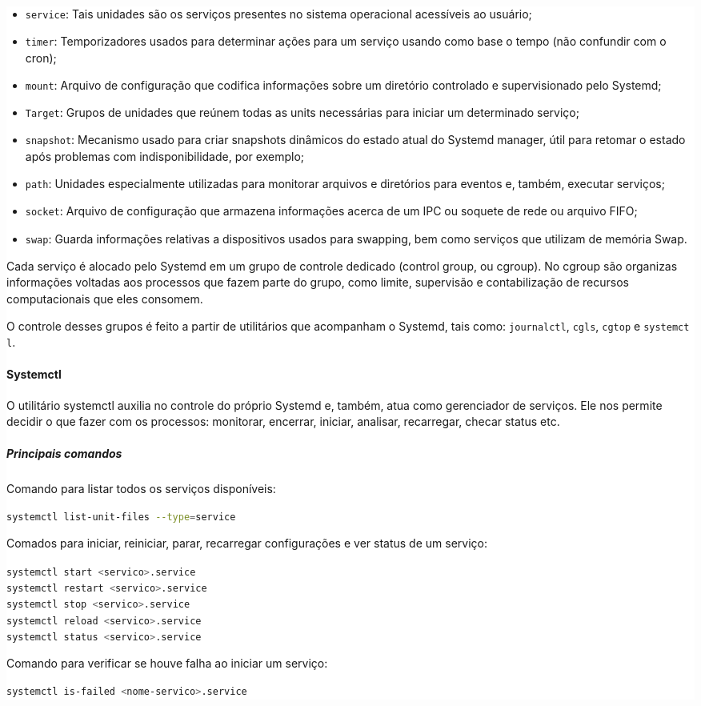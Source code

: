 - `service`: Tais unidades são os serviços presentes no sistema operacional acessíveis ao usuário;

- `timer`: Temporizadores usados para determinar ações para um serviço usando como base o tempo (não confundir com o cron);

- `mount`: Arquivo de configuração que codifica informações sobre um diretório controlado e supervisionado pelo Systemd;

- `Target`: Grupos de unidades que reúnem todas as units necessárias para iniciar um determinado serviço;

- `snapshot`: Mecanismo usado para criar snapshots dinâmicos do estado atual do Systemd manager, útil para retomar o estado após problemas com indisponibilidade, por exemplo;

- `path`: Unidades especialmente utilizadas para monitorar arquivos e diretórios para eventos e, também, executar serviços;

- `socket`: Arquivo de configuração que armazena informações acerca de um IPC ou soquete de rede ou arquivo FIFO;

- `swap`: Guarda informações relativas a dispositivos usados para swapping, bem como serviços que utilizam de memória Swap.

Cada serviço é alocado pelo Systemd em um grupo de controle dedicado (control group, ou cgroup). No cgroup são organizas informações voltadas aos processos que fazem parte do grupo, como limite, supervisão e contabilização de recursos computacionais que eles consomem.

O controle desses grupos é feito a partir de utilitários que acompanham o Systemd, tais como: `journalctl`, `cgls`, `cgtop` e `systemctl`.

#### Systemctl

O utilitário systemctl auxilia no controle do próprio Systemd e, também, atua como gerenciador de serviços. Ele nos permite decidir o que fazer com os processos: monitorar, encerrar, iniciar, analisar, recarregar, checar status etc.

##### Principais comandos

Comando para listar todos os serviços disponíveis:

```bash
systemctl list-unit-files --type=service
```

Comados para iniciar, reiniciar, parar, recarregar configurações e ver status de um serviço:

```bash
systemctl start <servico>.service
systemctl restart <servico>.service
systemctl stop <servico>.service
systemctl reload <servico>.service
systemctl status <servico>.service
```

Comando para verificar se houve falha ao iniciar um serviço:

```bash
systemctl is-failed <nome-servico>.service
```
